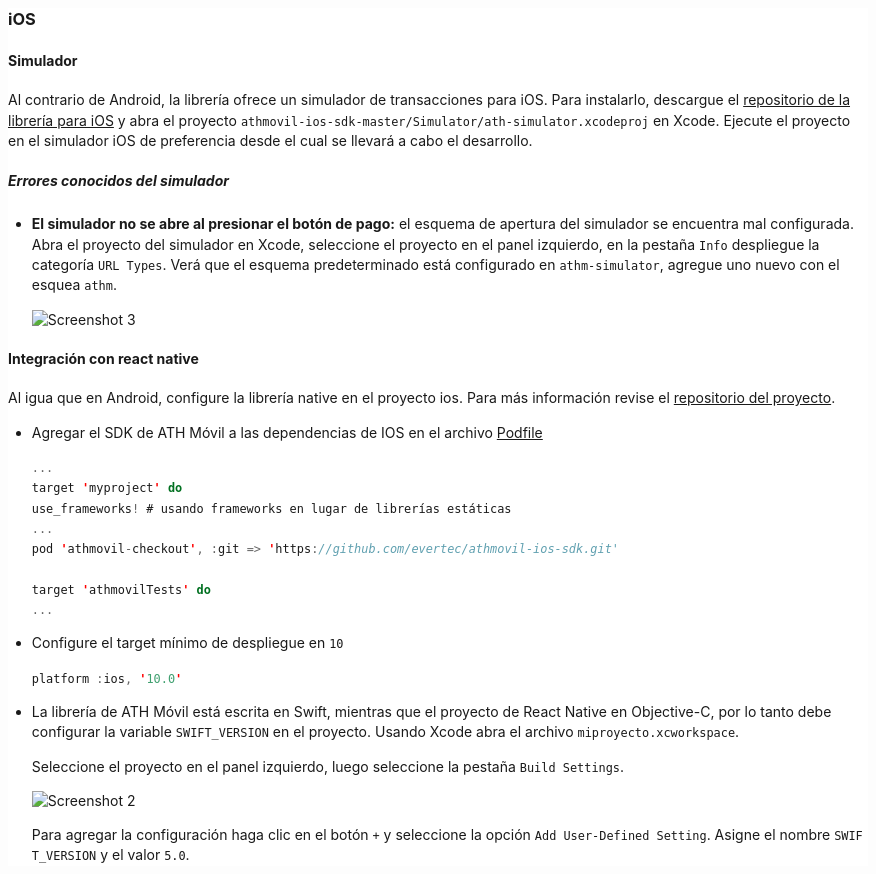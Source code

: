 ### iOS

#### Simulador

Al contrario de Android, la librería ofrece un simulador de transacciones para iOS. Para instalarlo, 
descargue el [repositorio de la librería para iOS](https://github.com/evertec/athmovil-ios-sdk) y 
abra el proyecto `athmovil-ios-sdk-master/Simulator/ath-simulator.xcodeproj` en Xcode. Ejecute el 
proyecto en el simulador iOS de preferencia desde el cual se llevará a cabo el desarrollo.

##### Errores conocidos del simulador

* **El simulador no se abre al presionar el botón de pago:** el esquema de apertura del simulador se
encuentra mal configurada. Abra el proyecto del simulador en Xcode, seleccione el proyecto en el 
panel izquierdo, en la pestaña `Info` despliegue la categoría `URL Types`.
  Verá que el esquema predeterminado está configurado en `athm-simulator`, agregue uno nuevo con el
  esquea `athm`.

  ![Screenshot 3](./images/screenshot_3.png)

#### Integración con react native

Al igua que en Android, configure la librería native en el proyecto ios. Para más información revise 
el [repositorio del proyecto](https://github.com/evertec/athmovil-ios-sdk).

* Agregar el SDK de ATH Móvil a las dependencias de IOS en el archivo [Podfile](./ios/Podfile)

  ```swift
  ...
  target 'myproject' do
  use_frameworks! # usando frameworks en lugar de librerías estáticas
  ...
  pod 'athmovil-checkout', :git => 'https://github.com/evertec/athmovil-ios-sdk.git'

  target 'athmovilTests' do
  ...
  ```

* Configure el target mínimo de despliegue en `10`

  ```swift
  platform :ios, '10.0'
  ```

* La librería de ATH Móvil está escrita en Swift, mientras que el proyecto de React Native en 
Objective-C, por lo tanto debe configurar la variable `SWIFT_VERSION` en el proyecto. Usando Xcode abra 
el archivo `miproyecto.xcworkspace`.

  Seleccione el proyecto en el panel izquierdo, luego seleccione la pestaña `Build Settings`.

  ![Screenshot 2](./images/screenshot_1.png)

  Para agregar la configuración haga clic en el botón `+` y seleccione la opción `Add User-Defined Setting`.
  Asigne el nombre `SWIFT_VERSION` y el valor `5.0`.
